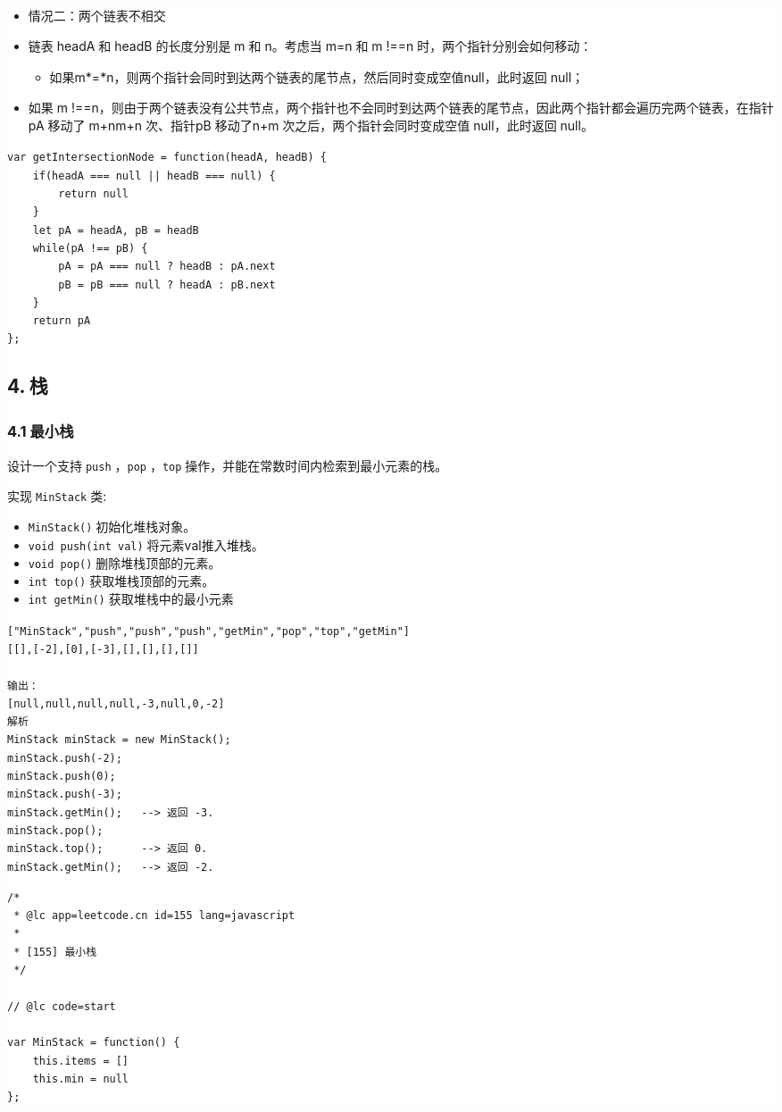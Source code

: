   - 情况二：两个链表不相交

  - 链表 headA 和 headB 的长度分别是 m 和 n。考虑当 m=n 和 m !==n 时，两个指针分别会如何移动：

    - 如果m*=*n，则两个指针会同时到达两个链表的尾节点，然后同时变成空值null，此时返回 null；
- 如果 m !==n，则由于两个链表没有公共节点，两个指针也不会同时到达两个链表的尾节点，因此两个指针都会遍历完两个链表，在指针 pA 移动了 m+nm+n 次、指针pB 移动了n+m 次之后，两个指针会同时变成空值 null，此时返回 null。

```
var getIntersectionNode = function(headA, headB) {
    if(headA === null || headB === null) {
        return null
    }
    let pA = headA, pB = headB
    while(pA !== pB) {
        pA = pA === null ? headB : pA.next
        pB = pB === null ? headA : pB.next
    }
    return pA
};
```

## 4. 栈

### 4.1 最小栈

设计一个支持 `push` ，`pop` ，`top` 操作，并能在常数时间内检索到最小元素的栈。

实现 `MinStack` 类:

- `MinStack()` 初始化堆栈对象。
- `void push(int val)` 将元素val推入堆栈。
- `void pop()` 删除堆栈顶部的元素。
- `int top()` 获取堆栈顶部的元素。
- `int getMin()` 获取堆栈中的最小元素

```
["MinStack","push","push","push","getMin","pop","top","getMin"]
[[],[-2],[0],[-3],[],[],[],[]]

输出：
[null,null,null,null,-3,null,0,-2]
解析
MinStack minStack = new MinStack();
minStack.push(-2);
minStack.push(0);
minStack.push(-3);
minStack.getMin();   --> 返回 -3.
minStack.pop();
minStack.top();      --> 返回 0.
minStack.getMin();   --> 返回 -2.
```

```
/*
 * @lc app=leetcode.cn id=155 lang=javascript
 *
 * [155] 最小栈
 */

// @lc code=start

var MinStack = function() {
    this.items = []
    this.min = null
};

```

[题解]: https://leetcode-cn.com/problems/linked-list-cycle/solution/huan-xing-lian-biao-by-leetcode-solution/